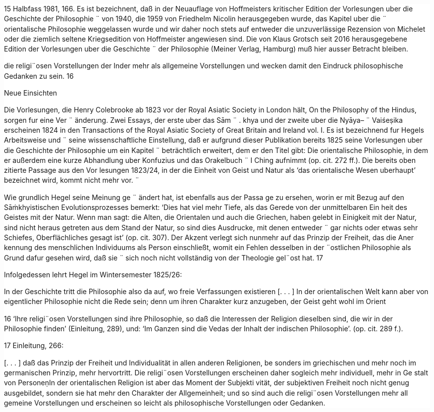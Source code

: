 15 Halbfass 1981, 166. Es ist bezeichnent, daß in der Neuauflage von Hoffmeisters kritischer Edition der Vorlesungen uber die Geschichte der Philosophie ¨ von 1940, die 1959 von Friedhelm Nicolin herausgegeben wurde, das Kapitel uber die ¨ orientalische Philosophie weggelassen wurde und wir daher noch stets auf entweder die unzuverlässige Rezension von Michelet oder die ziemlich seltene Kriegsedition von Hoffmeister angewiesen sind. Die von Klaus Grotsch seit 2016 herausgegebene Edition der Vorlesungen uber die Geschichte ¨ der Philosophie (Meiner Verlag, Hamburg) muß hier ausser Betracht bleiben. 









die religi¨osen Vorstellungen der Inder mehr als allgemeine Vorstellungen und wecken damit den Eindruck philosophische Gedanken zu sein. 16 

Neue Einsichten 

Die Vorlesungen, die Henry Colebrooke ab 1823 vor der Royal Asiatic Society in London hält, On the Philosophy of the Hindus, sorgen fur eine Ver ¨ änderung. Zwei Essays, der erste uber das Sām ¨ . khya und der zweite uber die Nyāya– ¨ Vaiśeṣika erscheinen 1824 in den Transactions of the Royal Asiatic Society of Great Britain and Ireland vol. I. Es ist bezeichnend fur Hegels Arbeitsweise und ¨ seine wissenschaftliche Einstellung, daß er aufgrund dieser Publikation bereits 1825 seine Vorlesungen uber die Geschichte der Philosophie um ein Kapitel ¨ beträchtlich erweitert, dem er den Titel gibt: Die orientalische Philosophie, in dem er außerdem eine kurze Abhandlung uber Konfuzius und das Orakelbuch ¨ I Ching aufnimmt (op. cit. 272 ff.). Die bereits oben zitierte Passage aus den Vor lesungen 1823/24, in der die Einheit von Geist und Natur als ‘das orientalische Wesen uberhaupt’ bezeichnet wird, kommt nicht mehr vor. ¨ 

Wie grundlich Hegel seine Meinung ge ¨ ändert hat, ist ebenfalls aus der Passa ge zu ersehen, worin er mit Bezug auf den Sāṁkhyistischen Evolutionsprozesses bemerkt: ‘Dies hat viel mehr Tiefe, als das Gerede von der unmittelbaren Ein heit des Geistes mit der Natur. Wenn man sagt: die Alten, die Orientalen und auch die Griechen, haben gelebt in Einigkeit mit der Natur, sind nicht heraus getreten aus dem Stand der Natur, so sind dies Ausdrucke, mit denen entweder ¨ gar nichts oder etwas sehr Schiefes, Oberflächliches gesagt ist’ (op. cit. 307). Der Akzent verlegt sich nunmehr auf das Prinzip der Freiheit, das die Aner kennung des menschlichen Individuums als Person einschließt, womit ein Fehlen desselben in der ¨ostlichen Philosophie als Grund dafur gesehen wird, daß sie ¨ sich noch nicht vollständig von der Theologie gel¨ost hat. 17 

Infolgedessen lehrt Hegel im Wintersemester 1825/26: 

In der Geschichte tritt die Philosophie also da auf, wo freie Verfassungen existieren [. . . ] In der orientalischen Welt kann aber von eigentlicher Philosophie nicht die Rede sein; denn um ihren Charakter kurz anzugeben, der Geist geht wohl im Orient 

16 ‘Ihre religi¨osen Vorstellungen sind ihre Philosophie, so daß die Interessen der Religion dieselben sind, die wir in der Philosophie finden’ (Einleitung, 289), und: ‘Im Ganzen sind die Vedas der Inhalt der indischen Philosophie’. (op. cit. 289 f.). 

17 Einleitung, 266: 

[. . . ] daß das Prinzip der Freiheit und Individualität in allen anderen Religionen, be sonders im griechischen und mehr noch im germanischen Prinzip, mehr hervortritt. Die religi¨osen Vorstellungen erscheinen daher sogleich mehr individuell, mehr in Ge stalt von PersoneṇIn der orientalischen Religion ist aber das Moment der Subjekti vität, der subjektiven Freiheit noch nicht genug ausgebildet, sondern sie hat mehr den Charakter der Allgemeinheit; und so sind auch die religi¨osen Vorstellungen mehr all gemeine Vorstellungen und erscheinen so leicht als philosophische Vorstellungen oder Gedanken. 
